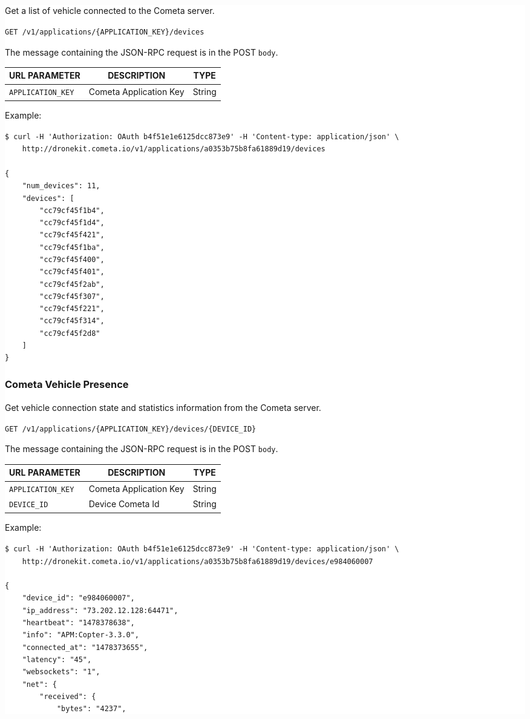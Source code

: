 Get a list of vehicle connected to the Cometa server. 
```
GET /v1/applications/{APPLICATION_KEY}/devices
``` 

The message containing the JSON-RPC request is in the POST `body`.

| URL PARAMETER        | DESCRIPTION                      | TYPE                            |
 ------------------|----------------------------------|-------------------------------------
| `APPLICATION_KEY` | Cometa Application Key           | String |

Example:
```
$ curl -H 'Authorization: OAuth b4f51e1e6125dcc873e9' -H 'Content-type: application/json' \
    http://dronekit.cometa.io/v1/applications/a0353b75b8fa61889d19/devices

{
    "num_devices": 11, 
    "devices": [
        "cc79cf45f1b4", 
        "cc79cf45f1d4", 
        "cc79cf45f421", 
        "cc79cf45f1ba", 
        "cc79cf45f400", 
        "cc79cf45f401", 
        "cc79cf45f2ab", 
        "cc79cf45f307", 
        "cc79cf45f221", 
        "cc79cf45f314", 
        "cc79cf45f2d8"
    ]
}
```

### Cometa Vehicle Presence

Get vehicle connection state and statistics information from the Cometa server. 
```
GET /v1/applications/{APPLICATION_KEY}/devices/{DEVICE_ID}
``` 

The message containing the JSON-RPC request is in the POST `body`.

| URL PARAMETER        | DESCRIPTION                      | TYPE                            |
 ------------------|----------------------------------|-------------------------------------
| `APPLICATION_KEY` | Cometa Application Key           | String |
| `DEVICE_ID` | Device Cometa Id           | String |

Example:
```
$ curl -H 'Authorization: OAuth b4f51e1e6125dcc873e9' -H 'Content-type: application/json' \
    http://dronekit.cometa.io/v1/applications/a0353b75b8fa61889d19/devices/e984060007

{
    "device_id": "e984060007", 
    "ip_address": "73.202.12.128:64471", 
    "heartbeat": "1478378638", 
    "info": "APM:Copter-3.3.0", 
    "connected_at": "1478373655", 
    "latency": "45", 
    "websockets": "1", 
    "net": {
        "received": {
            "bytes": "4237", 
```